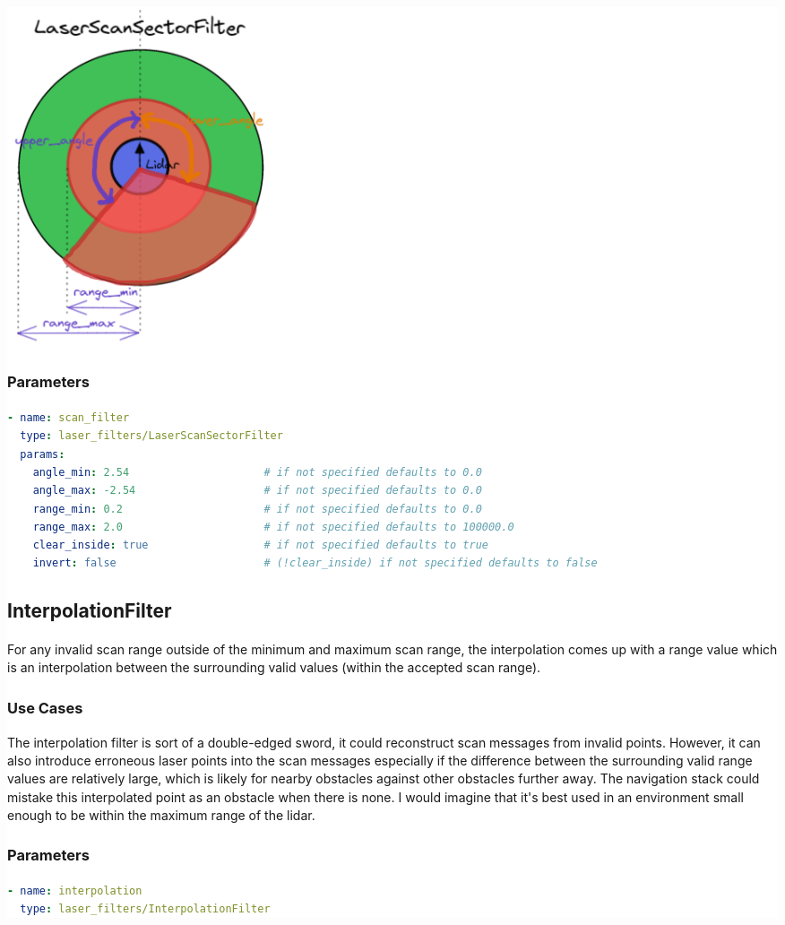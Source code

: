 <img src="/public/assets/2022-01-09-the_ultimate_guide_to_laser_filters/LaserScanSectorFilter.png" alt="LaserScanSectorFilter.png" width="300"/>

### Parameters
```yaml
- name: scan_filter
  type: laser_filters/LaserScanSectorFilter
  params:
    angle_min: 2.54                     # if not specified defaults to 0.0
    angle_max: -2.54                    # if not specified defaults to 0.0
    range_min: 0.2                      # if not specified defaults to 0.0
    range_max: 2.0                      # if not specified defaults to 100000.0
    clear_inside: true                  # if not specified defaults to true
    invert: false                       # (!clear_inside) if not specified defaults to false
```

## InterpolationFilter
For any invalid scan range outside of the minimum and maximum scan range, the interpolation comes up with a range value which is an interpolation between the surrounding valid values (within the accepted scan range).

### Use Cases
The interpolation filter is sort of a double-edged sword, it could reconstruct scan messages from invalid points. However, it can also introduce erroneous laser points into the scan messages especially if the difference between the surrounding valid range values are relatively large, which is likely for nearby obstacles against other obstacles further away. The navigation stack could mistake this interpolated point as an obstacle when there is none.
I would imagine that it's best used in an environment small enough to be within the maximum range of the lidar.

### Parameters
```yaml
- name: interpolation
  type: laser_filters/InterpolationFilter
```
